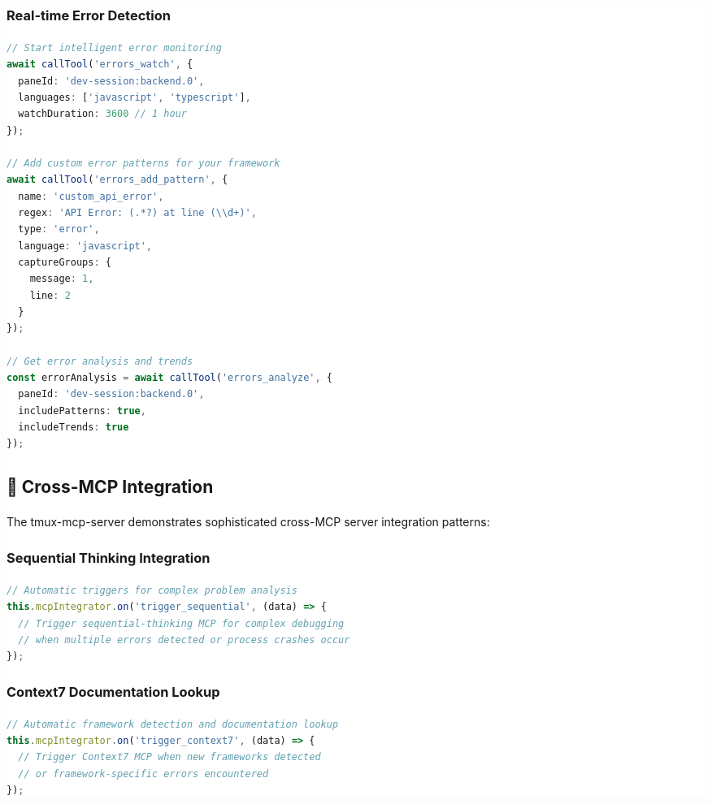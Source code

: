 ### Real-time Error Detection
```typescript
// Start intelligent error monitoring
await callTool('errors_watch', {
  paneId: 'dev-session:backend.0',
  languages: ['javascript', 'typescript'],
  watchDuration: 3600 // 1 hour
});

// Add custom error patterns for your framework
await callTool('errors_add_pattern', {
  name: 'custom_api_error',
  regex: 'API Error: (.*?) at line (\\d+)',
  type: 'error',
  language: 'javascript',
  captureGroups: {
    message: 1,
    line: 2
  }
});

// Get error analysis and trends
const errorAnalysis = await callTool('errors_analyze', {
  paneId: 'dev-session:backend.0',
  includePatterns: true,
  includeTrends: true
});
```

## 🔗 Cross-MCP Integration

The tmux-mcp-server demonstrates sophisticated cross-MCP server integration patterns:

### Sequential Thinking Integration
```typescript
// Automatic triggers for complex problem analysis
this.mcpIntegrator.on('trigger_sequential', (data) => {
  // Trigger sequential-thinking MCP for complex debugging
  // when multiple errors detected or process crashes occur
});
```

### Context7 Documentation Lookup
```typescript
// Automatic framework detection and documentation lookup
this.mcpIntegrator.on('trigger_context7', (data) => {
  // Trigger Context7 MCP when new frameworks detected
  // or framework-specific errors encountered
});
```
